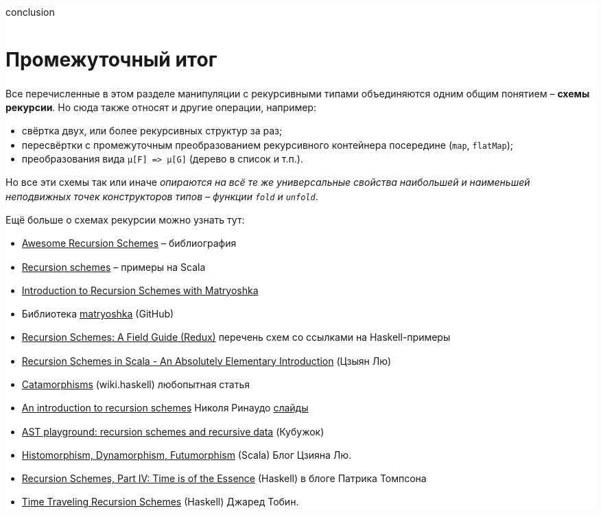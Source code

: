 


<anchor>conclusion</anchor>

# Промежуточный итог

Все перечисленные в этом разделе манипуляции с рекурсивными типами объединяются одним общим понятием – **схемы рекурсии**. Но сюда также относят и другие операции, например:
- свёртка двух, или более рекурсивных структур за раз;
- пересвёртки с промежуточным преобразованием рекурсивного контейнера посередине (`map`, `flatMap`);
- преобразования вида `μ[F] => μ[G]` (дерево в список и т.п.).

Но все эти схемы так или иначе *опираются на всё те же универсальные свойства наибольшей и наименьшей неподвижных точек конструкторов типов – функции `fold` и `unfold`*.

Ещё больше о схемах рекурсии можно узнать тут:
- [Awesome Recursion Schemes](https://github.com/passy/awesome-recursion-schemes) – библиография
- [Recursion schemes](https://github.com/softwaremill/recursion-training?#recursion-schemes) – примеры на Scala
- [Introduction to Recursion Schemes with Matryoshka](https://akmetiuk.com/posts/2017-03-10-matryoshka-intro/) 
- Библиотека [matryoshka](https://github.com/xuwei-k/matryoshka) (GitHub)
- [Recursion Schemes: A Field Guide (Redux)](http://comonad.com/reader/2009/recursion-schemes/ "Permanent Link: Recursion Schemes: A Field Guide (Redux)") перечень схем со ссылками на Haskell-примеры
- [Recursion Schemes in Scala - An Absolutely Elementary Introduction](https://free.cofree.io/2017/11/13/recursion/) (Цзыян Лю)
- [Catamorphisms](https://wiki.haskell.org/Catamorphisms) (wiki.haskell) любопытная статья
- [An introduction to recursion schemes](https://nrinaudo.github.io/articles/recschemes.html) Николя Ринаудо [слайды](https://nrinaudo.github.io/recursion-schemes-from-the-ground-up/#1)
- [AST playground: recursion schemes and recursive data](https://kubuszok.com/2019/ast-playground-recursion-schemes-and-recursive-data/ "AST playground: recursion schemes and recursive data") (Кубужок)


- [Histomorphism, Dynamorphism, Futumorphism](https://free.cofree.io/2017/11/13/recursion/#histomorphism) (Scala) Блог Цзияна Лю.
- [Recursion Schemes, Part IV: Time is of the Essence](http://blog.sumtypeofway.com/recursion-schemes-part-iv-time-is-of-the-essence/) (Haskell) в блоге Патрика Томпсона
- [Time Traveling Recursion Schemes](https://jtobin.io/time-traveling-recursion) (Haskell) Джаред Тобин.

